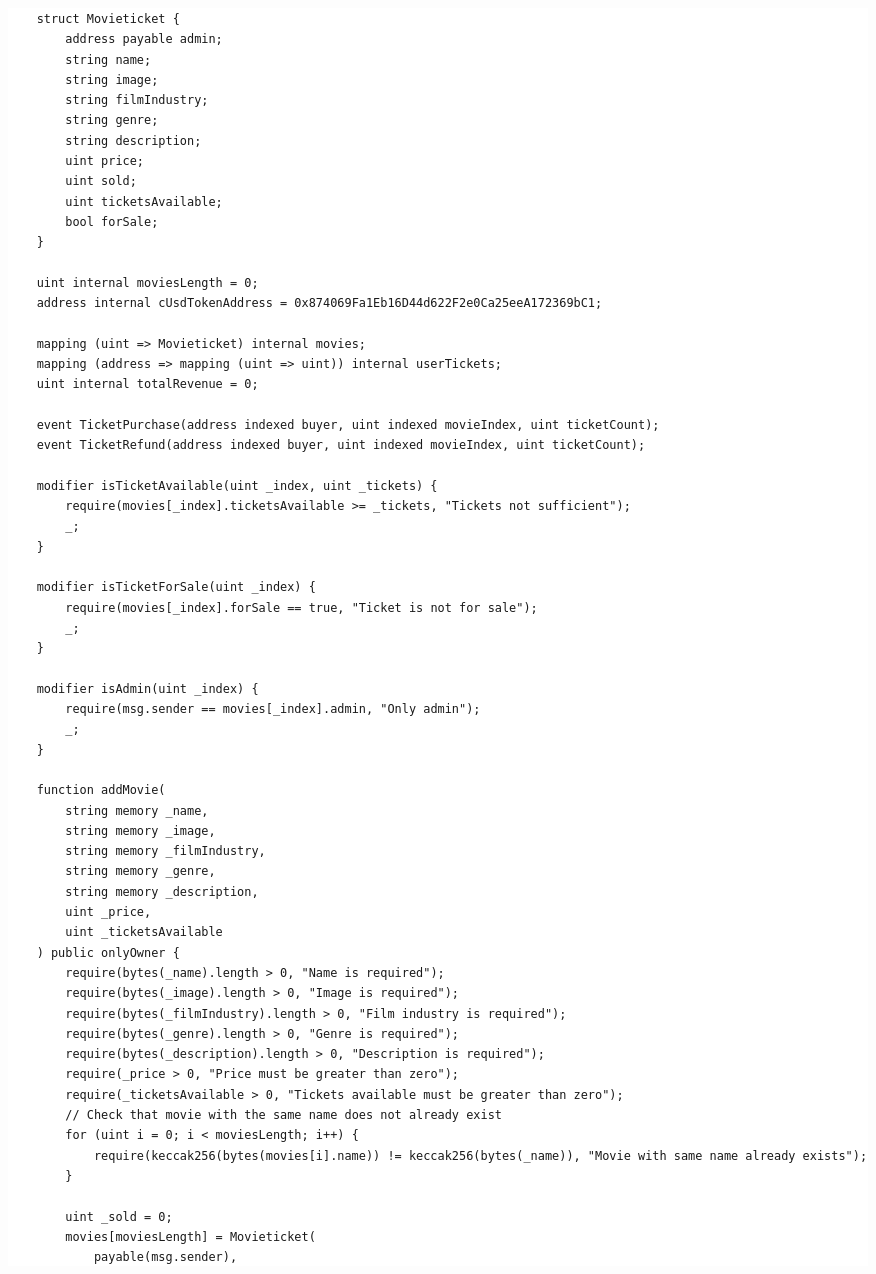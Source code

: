 ```solidity
    struct Movieticket {
        address payable admin;
        string name;
        string image;
        string filmIndustry;
        string genre;
        string description;
        uint price;
        uint sold;
        uint ticketsAvailable;
        bool forSale;
    }

    uint internal moviesLength = 0;
    address internal cUsdTokenAddress = 0x874069Fa1Eb16D44d622F2e0Ca25eeA172369bC1;

    mapping (uint => Movieticket) internal movies;
    mapping (address => mapping (uint => uint)) internal userTickets;
    uint internal totalRevenue = 0;

    event TicketPurchase(address indexed buyer, uint indexed movieIndex, uint ticketCount);
    event TicketRefund(address indexed buyer, uint indexed movieIndex, uint ticketCount);

    modifier isTicketAvailable(uint _index, uint _tickets) {
        require(movies[_index].ticketsAvailable >= _tickets, "Tickets not sufficient");
        _;
    }

    modifier isTicketForSale(uint _index) {
        require(movies[_index].forSale == true, "Ticket is not for sale");
        _;
    }

    modifier isAdmin(uint _index) {
        require(msg.sender == movies[_index].admin, "Only admin");
        _;
    }

    function addMovie(
        string memory _name,
        string memory _image,
        string memory _filmIndustry,
        string memory _genre,
        string memory _description,
        uint _price,
        uint _ticketsAvailable
    ) public onlyOwner {
        require(bytes(_name).length > 0, "Name is required");
        require(bytes(_image).length > 0, "Image is required");
        require(bytes(_filmIndustry).length > 0, "Film industry is required");
        require(bytes(_genre).length > 0, "Genre is required");
        require(bytes(_description).length > 0, "Description is required");
        require(_price > 0, "Price must be greater than zero");
        require(_ticketsAvailable > 0, "Tickets available must be greater than zero");
        // Check that movie with the same name does not already exist
        for (uint i = 0; i < moviesLength; i++) {
            require(keccak256(bytes(movies[i].name)) != keccak256(bytes(_name)), "Movie with same name already exists");
        }

        uint _sold = 0;
        movies[moviesLength] = Movieticket(
            payable(msg.sender),
```